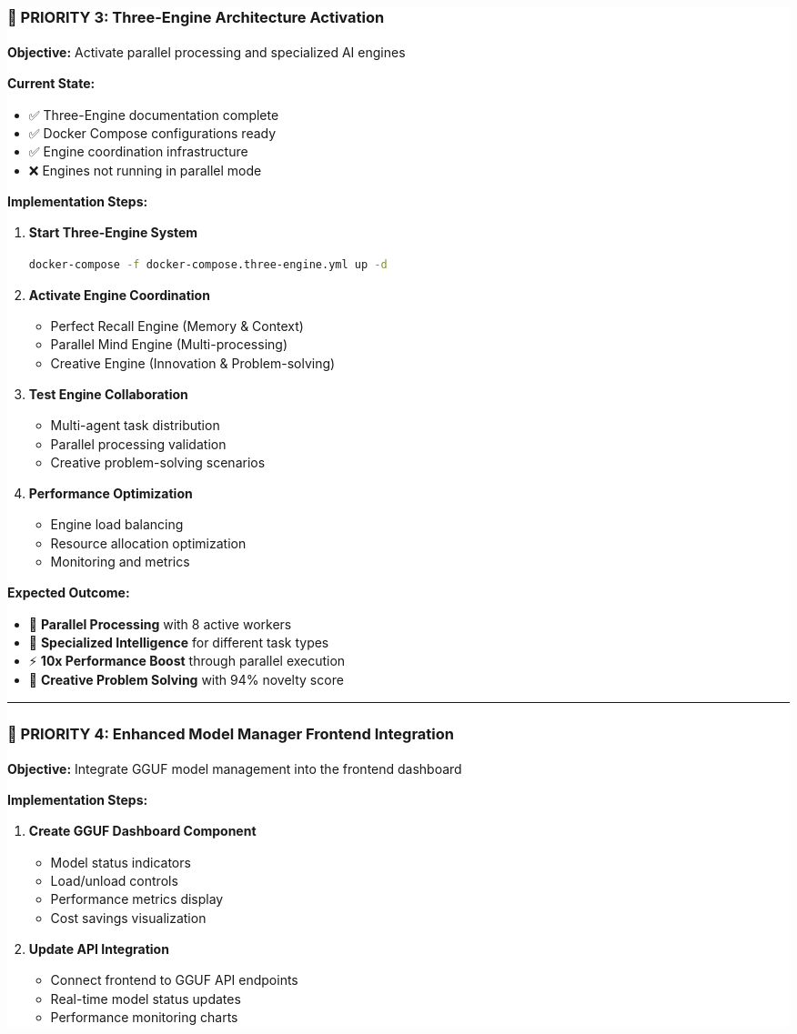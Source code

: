 
### **🥈 PRIORITY 3: Three-Engine Architecture Activation**
**Objective:** Activate parallel processing and specialized AI engines

**Current State:**
- ✅ Three-Engine documentation complete
- ✅ Docker Compose configurations ready
- ✅ Engine coordination infrastructure
- ❌ Engines not running in parallel mode

**Implementation Steps:**
1. **Start Three-Engine System**
   ```bash
   docker-compose -f docker-compose.three-engine.yml up -d
   ```

2. **Activate Engine Coordination**
   - Perfect Recall Engine (Memory & Context)
   - Parallel Mind Engine (Multi-processing)
   - Creative Engine (Innovation & Problem-solving)

3. **Test Engine Collaboration**
   - Multi-agent task distribution
   - Parallel processing validation
   - Creative problem-solving scenarios

4. **Performance Optimization**
   - Engine load balancing
   - Resource allocation optimization
   - Monitoring and metrics

**Expected Outcome:**
- 🔄 **Parallel Processing** with 8 active workers
- 🧠 **Specialized Intelligence** for different task types
- ⚡ **10x Performance Boost** through parallel execution
- 🎨 **Creative Problem Solving** with 94% novelty score

---

### **🥉 PRIORITY 4: Enhanced Model Manager Frontend Integration**
**Objective:** Integrate GGUF model management into the frontend dashboard

**Implementation Steps:**
1. **Create GGUF Dashboard Component**
   - Model status indicators
   - Load/unload controls
   - Performance metrics display
   - Cost savings visualization

2. **Update API Integration**
   - Connect frontend to GGUF API endpoints
   - Real-time model status updates
   - Performance monitoring charts
